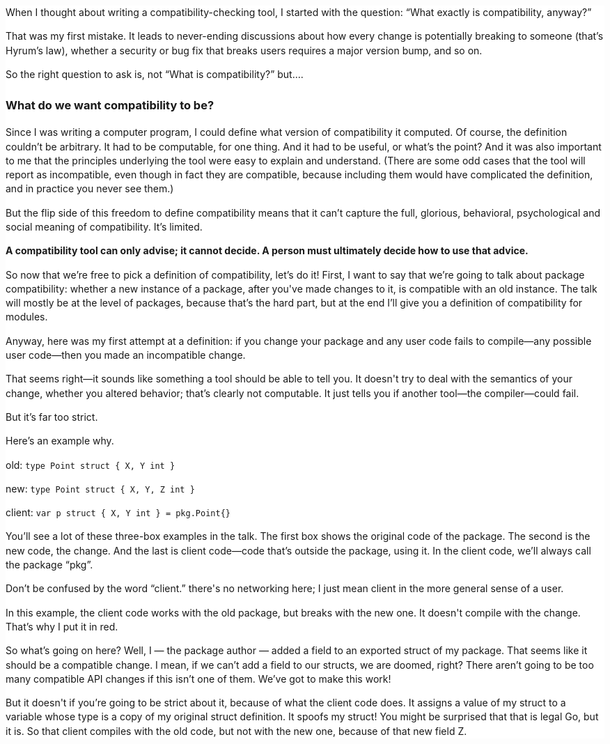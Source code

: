 When I thought about writing a compatibility-checking tool, I started with the question: “What exactly is compatibility, anyway?”

That was my first mistake. It leads to never-ending discussions about how every change is potentially breaking to someone (that’s Hyrum’s law), whether a security or bug fix that breaks users requires a major version bump, and so on. 

So the right question to ask is, not “What is compatibility?” but....

### What do we want compatibility to be?

Since I was writing a computer program, I could define what version of compatibility it computed. Of course, the definition couldn’t be arbitrary. It had to be computable, for one thing. And it had to be useful, or what’s the point? And it was also important to me that the principles underlying the tool were easy to explain and understand. (There are some odd cases that the tool will report as incompatible, even though in fact they are compatible, because including them would have complicated the definition, and in practice you never see them.)

But the flip side of this freedom to define compatibility means that it can’t capture the full, glorious, behavioral, psychological and social meaning of compatibility. It’s limited. 

**A compatibility tool can only advise; it cannot decide. A person must ultimately decide how to use that advice.**

So now that we’re free to pick a definition of compatibility, let’s do it! First, I want to say that we’re going to talk about package compatibility: whether a new instance of a package, after you've made changes to it, is compatible with an old instance. The talk will mostly be at the level of packages, because that’s the hard part, but at the end I’ll give you a definition of compatibility for modules.

Anyway, here was my first attempt at a definition: if you change your package and any user code fails to compile—any possible user code—then you made an incompatible change. 

That seems right—it sounds like something a tool should be able to tell you. It doesn't try to deal with the semantics of your change, whether you altered behavior; that’s clearly not computable. It just tells you if another tool—the compiler—could fail.

But it’s far too strict.

Here’s an example why. 

old: 
```type Point struct { X, Y int }```

new: 
```type Point struct { X, Y, Z int }```

client: 
```var p struct { X, Y int } = pkg.Point{}```

You’ll see a lot of these three-box examples in the talk. The first box shows the original code of the package. The second is the new code, the change. And the last is client code—code that’s outside the package, using it. In the client code, we’ll always call the package “pkg”.

Don’t be confused by the word “client.” there's no networking here; I just mean client in the more general sense of a user. 

In this example, the client code works with the old package, but breaks with the new one. It doesn't compile with the change. That’s why I put it in red.

So what’s going on here? Well, I — the package author — added a field to an exported struct of my package. That seems like it should be a compatible change. I mean, if we can’t add a field to our structs, we are doomed, right? There aren’t going to be too many compatible API changes if this isn’t one of them. We’ve got to make this work!

But it doesn't if you’re going to be strict about it, because of what the client code does. It assigns a value of my struct to a variable whose type is a copy of my original struct definition. It spoofs my struct! You might be surprised that that is legal Go, but it is. So that client compiles with the old code, but not with the new one, because of that new field Z. 
```